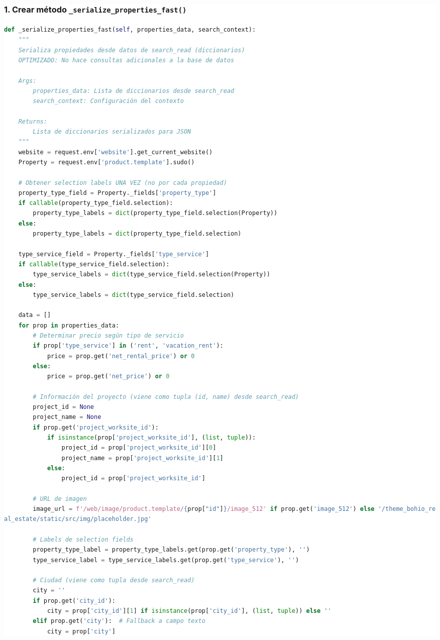 ### 1. Crear método `_serialize_properties_fast()`

```python
def _serialize_properties_fast(self, properties_data, search_context):
    """
    Serializa propiedades desde datos de search_read (diccionarios)
    OPTIMIZADO: No hace consultas adicionales a la base de datos

    Args:
        properties_data: Lista de diccionarios desde search_read
        search_context: Configuración del contexto

    Returns:
        Lista de diccionarios serializados para JSON
    """
    website = request.env['website'].get_current_website()
    Property = request.env['product.template'].sudo()

    # Obtener selection labels UNA VEZ (no por cada propiedad)
    property_type_field = Property._fields['property_type']
    if callable(property_type_field.selection):
        property_type_labels = dict(property_type_field.selection(Property))
    else:
        property_type_labels = dict(property_type_field.selection)

    type_service_field = Property._fields['type_service']
    if callable(type_service_field.selection):
        type_service_labels = dict(type_service_field.selection(Property))
    else:
        type_service_labels = dict(type_service_field.selection)

    data = []
    for prop in properties_data:
        # Determinar precio según tipo de servicio
        if prop['type_service'] in ('rent', 'vacation_rent'):
            price = prop.get('net_rental_price') or 0
        else:
            price = prop.get('net_price') or 0

        # Información del proyecto (viene como tupla (id, name) desde search_read)
        project_id = None
        project_name = None
        if prop.get('project_worksite_id'):
            if isinstance(prop['project_worksite_id'], (list, tuple)):
                project_id = prop['project_worksite_id'][0]
                project_name = prop['project_worksite_id'][1]
            else:
                project_id = prop['project_worksite_id']

        # URL de imagen
        image_url = f'/web/image/product.template/{prop["id"]}/image_512' if prop.get('image_512') else '/theme_bohio_real_estate/static/src/img/placeholder.jpg'

        # Labels de selection fields
        property_type_label = property_type_labels.get(prop.get('property_type'), '')
        type_service_label = type_service_labels.get(prop.get('type_service'), '')

        # Ciudad (viene como tupla desde search_read)
        city = ''
        if prop.get('city_id'):
            city = prop['city_id'][1] if isinstance(prop['city_id'], (list, tuple)) else ''
        elif prop.get('city'):  # Fallback a campo texto
            city = prop['city']
```